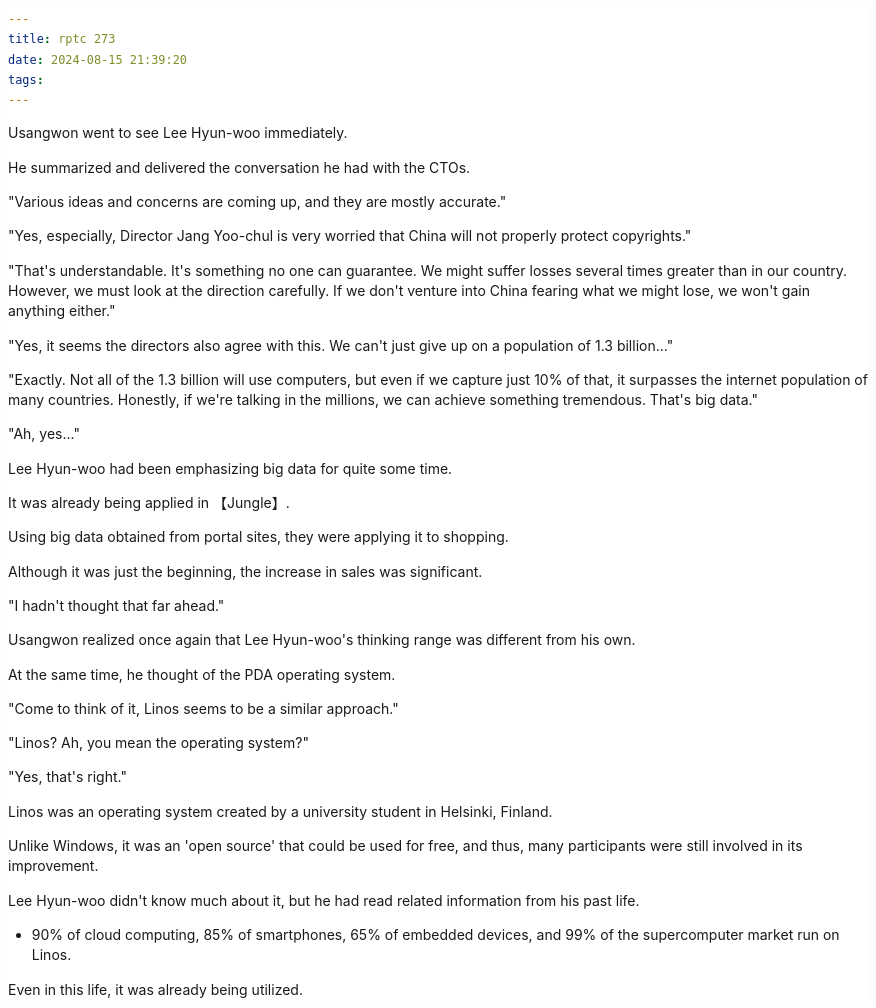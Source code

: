 ```yaml
---
title: rptc 273
date: 2024-08-15 21:39:20
tags:
---
```



Usangwon went to see Lee Hyun-woo immediately.

He summarized and delivered the conversation he had with the CTOs.

"Various ideas and concerns are coming up, and they are mostly accurate."

"Yes, especially, Director Jang Yoo-chul is very worried that China will not properly protect copyrights."

"That's understandable. It's something no one can guarantee. We might suffer losses several times greater than in our country. However, we must look at the direction carefully. If we don't venture into China fearing what we might lose, we won't gain anything either."

"Yes, it seems the directors also agree with this. We can't just give up on a population of 1.3 billion..."

"Exactly. Not all of the 1.3 billion will use computers, but even if we capture just 10% of that, it surpasses the internet population of many countries. Honestly, if we're talking in the millions, we can achieve something tremendous. That's big data."

"Ah, yes..."

Lee Hyun-woo had been emphasizing big data for quite some time.

It was already being applied in 【Jungle】.

Using big data obtained from portal sites, they were applying it to shopping.

Although it was just the beginning, the increase in sales was significant.

"I hadn't thought that far ahead."

Usangwon realized once again that Lee Hyun-woo's thinking range was different from his own.

At the same time, he thought of the PDA operating system.

"Come to think of it, Linos seems to be a similar approach."

"Linos? Ah, you mean the operating system?"

"Yes, that's right."

Linos was an operating system created by a university student in Helsinki, Finland.

Unlike Windows, it was an 'open source' that could be used for free, and thus, many participants were still involved in its improvement.

Lee Hyun-woo didn't know much about it, but he had read related information from his past life.

- 90% of cloud computing, 85% of smartphones, 65% of embedded devices, and 99% of the supercomputer market run on Linos.

Even in this life, it was already being utilized.
